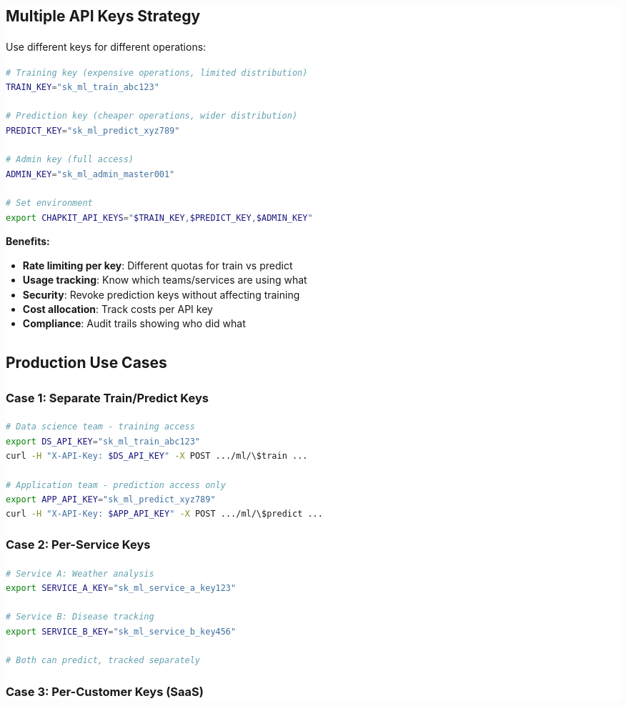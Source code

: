 ## Multiple API Keys Strategy

Use different keys for different operations:

```bash
# Training key (expensive operations, limited distribution)
TRAIN_KEY="sk_ml_train_abc123"

# Prediction key (cheaper operations, wider distribution)
PREDICT_KEY="sk_ml_predict_xyz789"

# Admin key (full access)
ADMIN_KEY="sk_ml_admin_master001"

# Set environment
export CHAPKIT_API_KEYS="$TRAIN_KEY,$PREDICT_KEY,$ADMIN_KEY"
```

**Benefits:**
- **Rate limiting per key**: Different quotas for train vs predict
- **Usage tracking**: Know which teams/services are using what
- **Security**: Revoke prediction keys without affecting training
- **Cost allocation**: Track costs per API key
- **Compliance**: Audit trails showing who did what

## Production Use Cases

### Case 1: Separate Train/Predict Keys

```bash
# Data science team - training access
export DS_API_KEY="sk_ml_train_abc123"
curl -H "X-API-Key: $DS_API_KEY" -X POST .../ml/\$train ...

# Application team - prediction access only
export APP_API_KEY="sk_ml_predict_xyz789"
curl -H "X-API-Key: $APP_API_KEY" -X POST .../ml/\$predict ...
```

### Case 2: Per-Service Keys

```bash
# Service A: Weather analysis
export SERVICE_A_KEY="sk_ml_service_a_key123"

# Service B: Disease tracking
export SERVICE_B_KEY="sk_ml_service_b_key456"

# Both can predict, tracked separately
```

### Case 3: Per-Customer Keys (SaaS)
